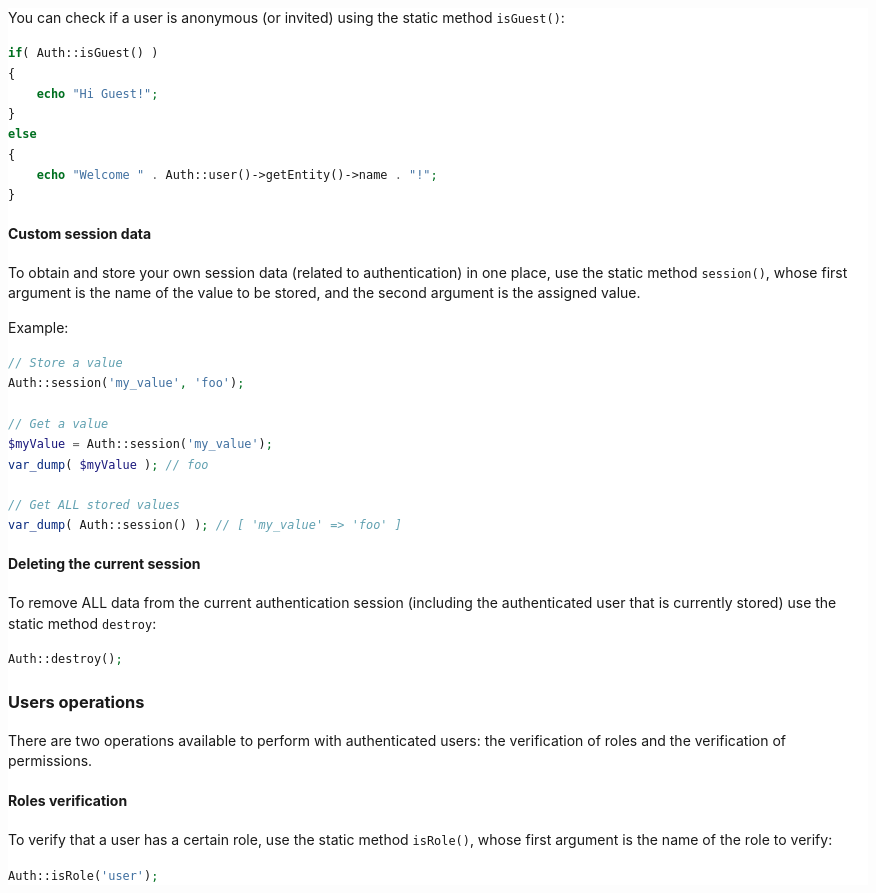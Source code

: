 You can check if a user is anonymous (or invited) using the static method `isGuest()`:

```php
if( Auth::isGuest() )
{
    echo "Hi Guest!";
}
else
{
    echo "Welcome " . Auth::user()->getEntity()->name . "!";
}
```

#### <a name="custom-session-data"></a> Custom session data

To obtain and store your own session data (related to authentication) in one place, use the static method `session()`, whose first argument is the name of the value to be stored, and the second argument is the assigned value.

Example:

```php
// Store a value
Auth::session('my_value', 'foo');

// Get a value
$myValue = Auth::session('my_value');
var_dump( $myValue ); // foo

// Get ALL stored values
var_dump( Auth::session() ); // [ 'my_value' => 'foo' ]
```

#### <a name="deleting-custom-session"></a> Deleting the current session

To remove ALL data from the current authentication session (including the authenticated user that is currently stored) use the static method `destroy`:

```php
Auth::destroy();
```

### <a name="user-operations"></a> Users operations

There are two operations available to perform with authenticated users: the verification of roles and the verification of permissions.

#### <a name="roles-verification"></a> Roles verification 

To verify that a user has a certain role, use the static method `isRole()`, whose first argument is the name of the role to verify:

```php
Auth::isRole('user');
```
